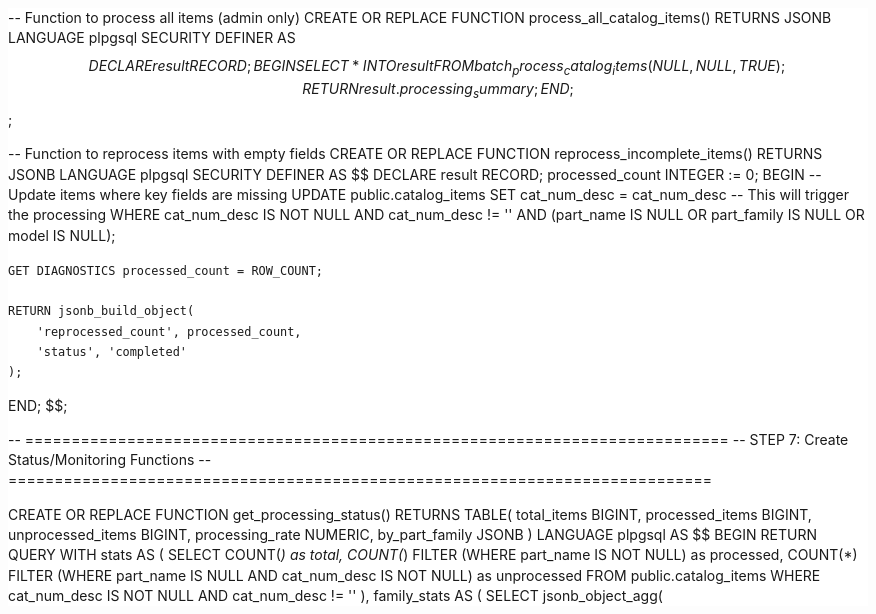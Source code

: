 -- Function to process all items (admin only)
CREATE OR REPLACE FUNCTION process_all_catalog_items()
RETURNS JSONB
LANGUAGE plpgsql
SECURITY DEFINER
AS $$
DECLARE
    result RECORD;
BEGIN
    SELECT * INTO result FROM batch_process_catalog_items(NULL, NULL, TRUE);
    RETURN result.processing_summary;
END;
$$;

-- Function to reprocess items with empty fields
CREATE OR REPLACE FUNCTION reprocess_incomplete_items()
RETURNS JSONB
LANGUAGE plpgsql
SECURITY DEFINER
AS $$
DECLARE
    result RECORD;
    processed_count INTEGER := 0;
BEGIN
    -- Update items where key fields are missing
    UPDATE public.catalog_items 
    SET cat_num_desc = cat_num_desc  -- This will trigger the processing
    WHERE cat_num_desc IS NOT NULL 
      AND cat_num_desc != ''
      AND (part_name IS NULL OR part_family IS NULL OR model IS NULL);
    
    GET DIAGNOSTICS processed_count = ROW_COUNT;
    
    RETURN jsonb_build_object(
        'reprocessed_count', processed_count,
        'status', 'completed'
    );
END;
$$;

-- ============================================================================
-- STEP 7: Create Status/Monitoring Functions
-- ============================================================================

CREATE OR REPLACE FUNCTION get_processing_status()
RETURNS TABLE(
    total_items BIGINT,
    processed_items BIGINT,
    unprocessed_items BIGINT,
    processing_rate NUMERIC,
    by_part_family JSONB
)
LANGUAGE plpgsql
AS $$
BEGIN
    RETURN QUERY
    WITH stats AS (
        SELECT 
            COUNT(*) as total,
            COUNT(*) FILTER (WHERE part_name IS NOT NULL) as processed,
            COUNT(*) FILTER (WHERE part_name IS NULL AND cat_num_desc IS NOT NULL) as unprocessed
        FROM public.catalog_items
        WHERE cat_num_desc IS NOT NULL AND cat_num_desc != ''
    ),
    family_stats AS (
        SELECT jsonb_object_agg(